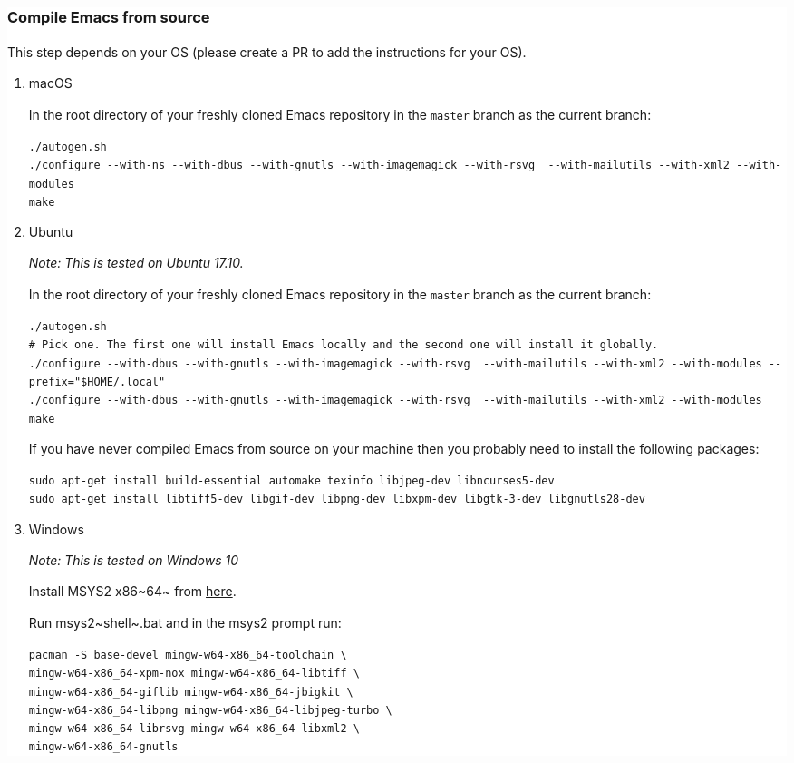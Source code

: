 ### Compile Emacs from source

This step depends on your OS (please create a PR to add the instructions
for your OS).

1.  macOS

    In the root directory of your freshly cloned Emacs repository in the
    `master` branch as the current branch:

    ``` {.shell}
    ./autogen.sh
    ./configure --with-ns --with-dbus --with-gnutls --with-imagemagick --with-rsvg  --with-mailutils --with-xml2 --with-modules
    make
    ```

2.  Ubuntu

    *Note: This is tested on Ubuntu 17.10.*

    In the root directory of your freshly cloned Emacs repository in the
    `master` branch as the current branch:

    ``` {.shell}
    ./autogen.sh
    # Pick one. The first one will install Emacs locally and the second one will install it globally.
    ./configure --with-dbus --with-gnutls --with-imagemagick --with-rsvg  --with-mailutils --with-xml2 --with-modules --prefix="$HOME/.local"
    ./configure --with-dbus --with-gnutls --with-imagemagick --with-rsvg  --with-mailutils --with-xml2 --with-modules
    make
    ```

    If you have never compiled Emacs from source on your machine then
    you probably need to install the following packages:

    ``` {.shell}
    sudo apt-get install build-essential automake texinfo libjpeg-dev libncurses5-dev
    sudo apt-get install libtiff5-dev libgif-dev libpng-dev libxpm-dev libgtk-3-dev libgnutls28-dev
    ```

3.  Windows

    *Note: This is tested on Windows 10*

    Install MSYS2 x86~64~ from
    [here](http://repo.msys2.org/distrib/x86_64/).

    Run msys2~shell~.bat and in the msys2 prompt run:

    ``` {.shell}
    pacman -S base-devel mingw-w64-x86_64-toolchain \
    mingw-w64-x86_64-xpm-nox mingw-w64-x86_64-libtiff \
    mingw-w64-x86_64-giflib mingw-w64-x86_64-jbigkit \
    mingw-w64-x86_64-libpng mingw-w64-x86_64-libjpeg-turbo \
    mingw-w64-x86_64-librsvg mingw-w64-x86_64-libxml2 \
    mingw-w64-x86_64-gnutls
    ```
